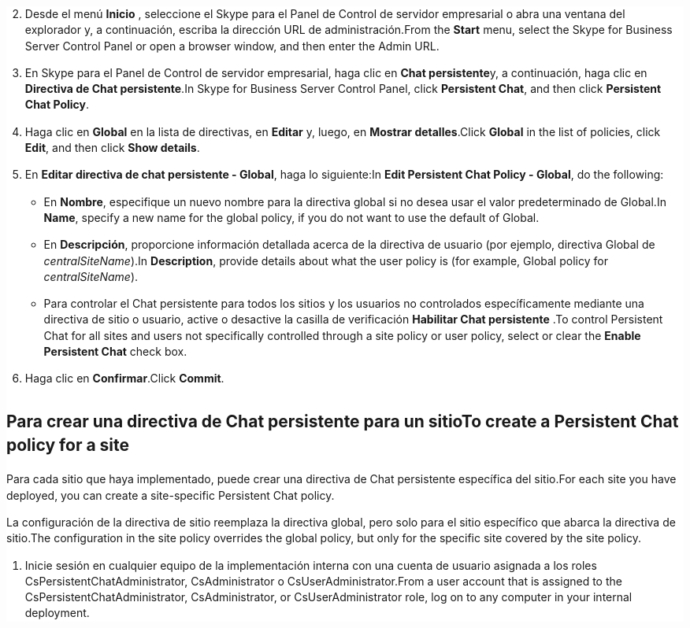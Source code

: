 2. <span data-ttu-id="6150e-119">Desde el menú **Inicio** , seleccione el Skype para el Panel de Control de servidor empresarial o abra una ventana del explorador y, a continuación, escriba la dirección URL de administración.</span><span class="sxs-lookup"><span data-stu-id="6150e-119">From the **Start** menu, select the Skype for Business Server Control Panel or open a browser window, and then enter the Admin URL.</span></span>
    
3. <span data-ttu-id="6150e-120">En Skype para el Panel de Control de servidor empresarial, haga clic en **Chat persistente**y, a continuación, haga clic en **Directiva de Chat persistente**.</span><span class="sxs-lookup"><span data-stu-id="6150e-120">In Skype for Business Server Control Panel, click **Persistent Chat**, and then click **Persistent Chat Policy**.</span></span>
    
4. <span data-ttu-id="6150e-121">Haga clic en **Global** en la lista de directivas, en **Editar** y, luego, en **Mostrar detalles**.</span><span class="sxs-lookup"><span data-stu-id="6150e-121">Click **Global** in the list of policies, click **Edit**, and then click **Show details**.</span></span>
    
5. <span data-ttu-id="6150e-122">En **Editar directiva de chat persistente - Global**, haga lo siguiente:</span><span class="sxs-lookup"><span data-stu-id="6150e-122">In **Edit Persistent Chat Policy - Global**, do the following:</span></span>
    
   - <span data-ttu-id="6150e-123">En **Nombre**, especifique un nuevo nombre para la directiva global si no desea usar el valor predeterminado de Global.</span><span class="sxs-lookup"><span data-stu-id="6150e-123">In **Name**, specify a new name for the global policy, if you do not want to use the default of Global.</span></span>
    
   - <span data-ttu-id="6150e-124">En **Descripción**, proporcione información detallada acerca de la directiva de usuario (por ejemplo, directiva Global de _centralSiteName_).</span><span class="sxs-lookup"><span data-stu-id="6150e-124">In **Description**, provide details about what the user policy is (for example, Global policy for  _centralSiteName_).</span></span>
    
   - <span data-ttu-id="6150e-125">Para controlar el Chat persistente para todos los sitios y los usuarios no controlados específicamente mediante una directiva de sitio o usuario, active o desactive la casilla de verificación **Habilitar Chat persistente** .</span><span class="sxs-lookup"><span data-stu-id="6150e-125">To control Persistent Chat for all sites and users not specifically controlled through a site policy or user policy, select or clear the **Enable Persistent Chat** check box.</span></span>
    
6. <span data-ttu-id="6150e-126">Haga clic en **Confirmar**.</span><span class="sxs-lookup"><span data-stu-id="6150e-126">Click **Commit**.</span></span>
    
## <a name="to-create-a-persistent-chat-policy-for-a-site"></a><span data-ttu-id="6150e-127">Para crear una directiva de Chat persistente para un sitio</span><span class="sxs-lookup"><span data-stu-id="6150e-127">To create a Persistent Chat policy for a site</span></span>

<span data-ttu-id="6150e-128">Para cada sitio que haya implementado, puede crear una directiva de Chat persistente específica del sitio.</span><span class="sxs-lookup"><span data-stu-id="6150e-128">For each site you have deployed, you can create a site-specific Persistent Chat policy.</span></span>
  
<span data-ttu-id="6150e-129">La configuración de la directiva de sitio reemplaza la directiva global, pero solo para el sitio específico que abarca la directiva de sitio.</span><span class="sxs-lookup"><span data-stu-id="6150e-129">The configuration in the site policy overrides the global policy, but only for the specific site covered by the site policy.</span></span>
  
1. <span data-ttu-id="6150e-130">Inicie sesión en cualquier equipo de la implementación interna con una cuenta de usuario asignada a los roles CsPersistentChatAdministrator, CsAdministrator o CsUserAdministrator.</span><span class="sxs-lookup"><span data-stu-id="6150e-130">From a user account that is assigned to the CsPersistentChatAdministrator, CsAdministrator, or CsUserAdministrator role, log on to any computer in your internal deployment.</span></span>
    